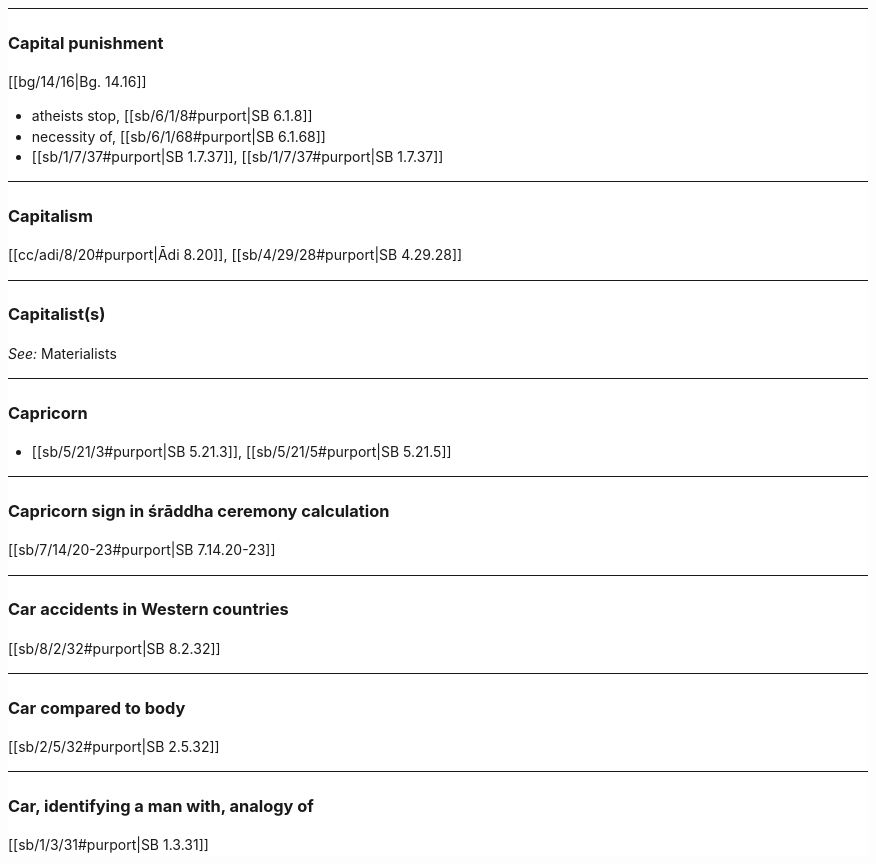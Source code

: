 
---

### Capital punishment

[[bg/14/16|Bg. 14.16]]

* atheists stop, [[sb/6/1/8#purport|SB 6.1.8]]
* necessity of, [[sb/6/1/68#purport|SB 6.1.68]]
* [[sb/1/7/37#purport|SB 1.7.37]], [[sb/1/7/37#purport|SB 1.7.37]]

---

### Capitalism

[[cc/adi/8/20#purport|Ādi 8.20]], [[sb/4/29/28#purport|SB 4.29.28]]


---

### Capitalist(s)


*See:* Materialists

---

### Capricorn

* [[sb/5/21/3#purport|SB 5.21.3]], [[sb/5/21/5#purport|SB 5.21.5]]

---

### Capricorn sign in śrāddha ceremony calculation

[[sb/7/14/20-23#purport|SB 7.14.20-23]]


---

### Car accidents in Western countries

[[sb/8/2/32#purport|SB 8.2.32]]


---

### Car compared to body

[[sb/2/5/32#purport|SB 2.5.32]]


---

### Car, identifying a man with, analogy of

[[sb/1/3/31#purport|SB 1.3.31]]
